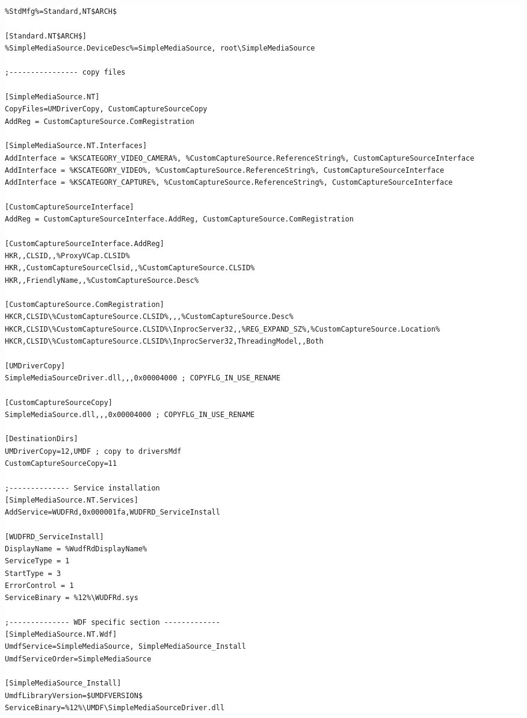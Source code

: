 ```inf
%StdMfg%=Standard,NT$ARCH$

[Standard.NT$ARCH$]
%SimpleMediaSource.DeviceDesc%=SimpleMediaSource, root\SimpleMediaSource

;---------------- copy files

[SimpleMediaSource.NT]
CopyFiles=UMDriverCopy, CustomCaptureSourceCopy
AddReg = CustomCaptureSource.ComRegistration

[SimpleMediaSource.NT.Interfaces]
AddInterface = %KSCATEGORY_VIDEO_CAMERA%, %CustomCaptureSource.ReferenceString%, CustomCaptureSourceInterface
AddInterface = %KSCATEGORY_VIDEO%, %CustomCaptureSource.ReferenceString%, CustomCaptureSourceInterface
AddInterface = %KSCATEGORY_CAPTURE%, %CustomCaptureSource.ReferenceString%, CustomCaptureSourceInterface

[CustomCaptureSourceInterface]
AddReg = CustomCaptureSourceInterface.AddReg, CustomCaptureSource.ComRegistration

[CustomCaptureSourceInterface.AddReg]
HKR,,CLSID,,%ProxyVCap.CLSID%
HKR,,CustomCaptureSourceClsid,,%CustomCaptureSource.CLSID%
HKR,,FriendlyName,,%CustomCaptureSource.Desc%

[CustomCaptureSource.ComRegistration]
HKCR,CLSID\%CustomCaptureSource.CLSID%,,,%CustomCaptureSource.Desc%
HKCR,CLSID\%CustomCaptureSource.CLSID%\InprocServer32,,%REG_EXPAND_SZ%,%CustomCaptureSource.Location%
HKCR,CLSID\%CustomCaptureSource.CLSID%\InprocServer32,ThreadingModel,,Both

[UMDriverCopy]
SimpleMediaSourceDriver.dll,,,0x00004000 ; COPYFLG_IN_USE_RENAME

[CustomCaptureSourceCopy]
SimpleMediaSource.dll,,,0x00004000 ; COPYFLG_IN_USE_RENAME

[DestinationDirs]
UMDriverCopy=12,UMDF ; copy to driversMdf
CustomCaptureSourceCopy=11

;-------------- Service installation
[SimpleMediaSource.NT.Services]
AddService=WUDFRd,0x000001fa,WUDFRD_ServiceInstall

[WUDFRD_ServiceInstall]
DisplayName = %WudfRdDisplayName%
ServiceType = 1
StartType = 3
ErrorControl = 1
ServiceBinary = %12%\WUDFRd.sys

;-------------- WDF specific section -------------
[SimpleMediaSource.NT.Wdf]
UmdfService=SimpleMediaSource, SimpleMediaSource_Install
UmdfServiceOrder=SimpleMediaSource

[SimpleMediaSource_Install]
UmdfLibraryVersion=$UMDFVERSION$
ServiceBinary=%12%\UMDF\SimpleMediaSourceDriver.dll

```